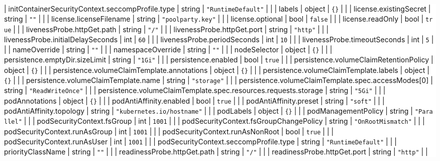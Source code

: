 | initContainerSecurityContext.seccompProfile.type | string | `"RuntimeDefault"` |  |
| labels | object | `{}` |  |
| license.existingSecret | string | `""` |  |
| license.licenseFilename | string | `"poolparty.key"` |  |
| license.optional | bool | `false` |  |
| license.readOnly | bool | `true` |  |
| livenessProbe.httpGet.path | string | `"/"` |  |
| livenessProbe.httpGet.port | string | `"http"` |  |
| livenessProbe.initialDelaySeconds | int | `60` |  |
| livenessProbe.periodSeconds | int | `10` |  |
| livenessProbe.timeoutSeconds | int | `5` |  |
| nameOverride | string | `""` |  |
| namespaceOverride | string | `""` |  |
| nodeSelector | object | `{}` |  |
| persistence.emptyDir.sizeLimit | string | `"1Gi"` |  |
| persistence.enabled | bool | `true` |  |
| persistence.volumeClaimRetentionPolicy | object | `{}` |  |
| persistence.volumeClaimTemplate.annotations | object | `{}` |  |
| persistence.volumeClaimTemplate.labels | object | `{}` |  |
| persistence.volumeClaimTemplate.name | string | `"storage"` |  |
| persistence.volumeClaimTemplate.spec.accessModes[0] | string | `"ReadWriteOnce"` |  |
| persistence.volumeClaimTemplate.spec.resources.requests.storage | string | `"5Gi"` |  |
| podAnnotations | object | `{}` |  |
| podAntiAffinity.enabled | bool | `true` |  |
| podAntiAffinity.preset | string | `"soft"` |  |
| podAntiAffinity.topology | string | `"kubernetes.io/hostname"` |  |
| podLabels | object | `{}` |  |
| podManagementPolicy | string | `"Parallel"` |  |
| podSecurityContext.fsGroup | int | `1001` |  |
| podSecurityContext.fsGroupChangePolicy | string | `"OnRootMismatch"` |  |
| podSecurityContext.runAsGroup | int | `1001` |  |
| podSecurityContext.runAsNonRoot | bool | `true` |  |
| podSecurityContext.runAsUser | int | `1001` |  |
| podSecurityContext.seccompProfile.type | string | `"RuntimeDefault"` |  |
| priorityClassName | string | `""` |  |
| readinessProbe.httpGet.path | string | `"/"` |  |
| readinessProbe.httpGet.port | string | `"http"` |  |